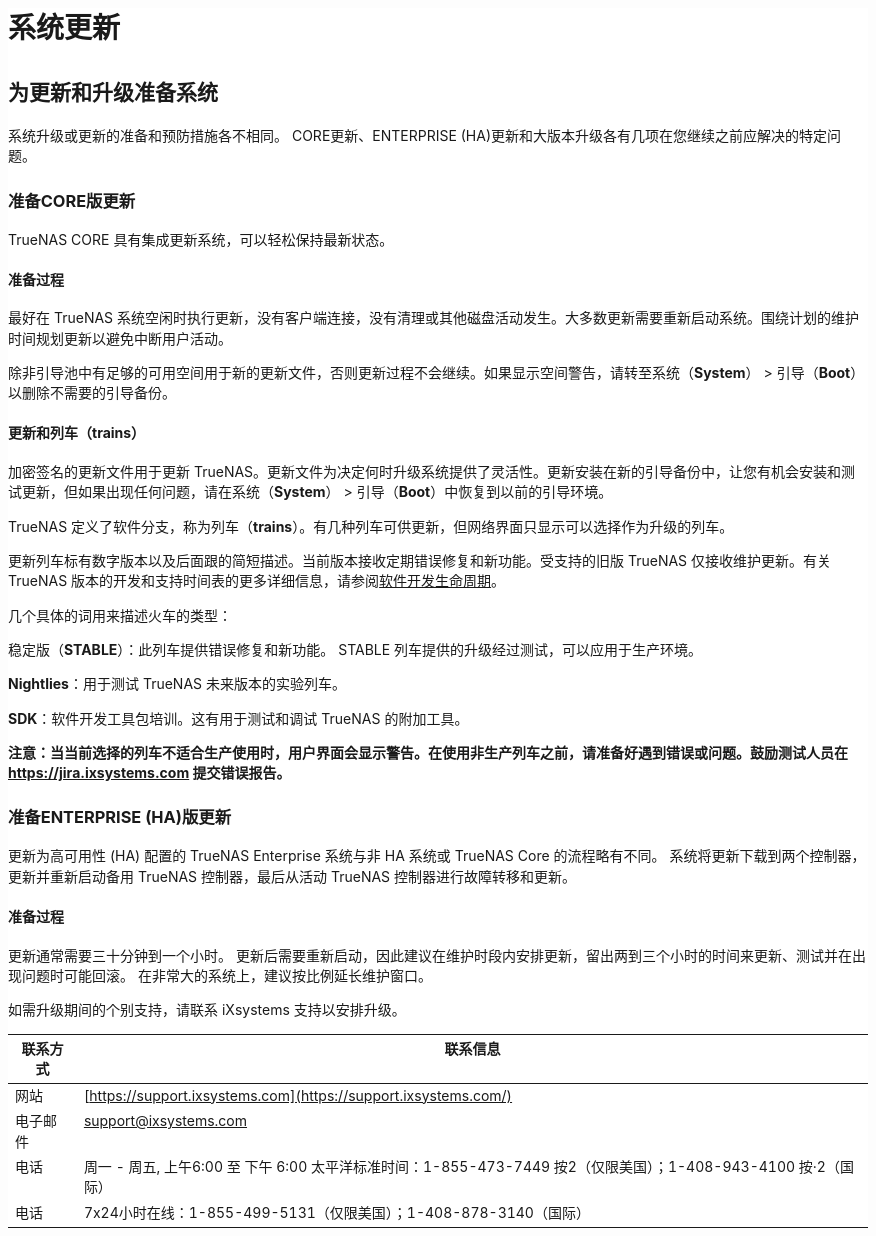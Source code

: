 # 系统更新

## 为更新和升级准备系统

系统升级或更新的准备和预防措施各不相同。 CORE更新、ENTERPRISE (HA)更新和大版本升级各有几项在您继续之前应解决的特定问题。

### 准备CORE版更新

TrueNAS CORE 具有集成更新系统，可以轻松保持最新状态。

#### 准备过程

最好在 TrueNAS 系统空闲时执行更新，没有客户端连接，没有清理或其他磁盘活动发生。大多数更新需要重新启动系统。围绕计划的维护时间规划更新以避免中断用户活动。

除非引导池中有足够的可用空间用于新的更新文件，否则更新过程不会继续。如果显示空间警告，请转至系统（**System**） > 引导（**Boot**）以删除不需要的引导备份。

#### 更新和列车（trains）

加密签名的更新文件用于更新 TrueNAS。更新文件为决定何时升级系统提供了灵活性。更新安装在新的引导备份中，让您有机会安装和测试更新，但如果出现任何问题，请在系统（**System**） > 引导（**Boot**）中恢复到以前的引导环境。

TrueNAS 定义了软件分支，称为列车（**trains**）。有几种列车可供更新，但网络界面只显示可以选择作为升级的列车。

更新列车标有数字版本以及后面跟的简短描述。当前版本接收定期错误修复和新功能。受支持的旧版 TrueNAS 仅接收维护更新。有关 TrueNAS 版本的开发和支持时间表的更多详细信息，请参阅[软件开发生命周期](https://www.truenas.com/docs/core/notices/sofdevlifecycle/)。

几个具体的词用来描述火车的类型：

稳定版（**STABLE**）：此列车提供错误修复和新功能。 STABLE 列车提供的升级经过测试，可以应用于生产环境。

**Nightlies**：用于测试 TrueNAS 未来版本的实验列车。

**SDK**：软件开发工具包培训。这有用于测试和调试 TrueNAS 的附加工具。

**注意：当当前选择的列车不适合生产使用时，用户界面会显示警告。在使用非生产列车之前，请准备好遇到错误或问题。鼓励测试人员在 https://jira.ixsystems.com 提交错误报告。**

### 准备ENTERPRISE (HA)版更新

更新为高可用性 (HA) 配置的 TrueNAS Enterprise 系统与非 HA 系统或 TrueNAS Core 的流程略有不同。 系统将更新下载到两个控制器，更新并重新启动备用 TrueNAS 控制器，最后从活动 TrueNAS 控制器进行故障转移和更新。

#### 准备过程

更新通常需要三十分钟到一个小时。 更新后需要重新启动，因此建议在维护时段内安排更新，留出两到三个小时的时间来更新、测试并在出现问题时可能回滚。 在非常大的系统上，建议按比例延长维护窗口。

如需升级期间的个别支持，请联系 iXsystems 支持以安排升级。

| 联系方式 | 联系信息                                                     |
| -------- | ------------------------------------------------------------ |
| 网站     | [https://support.ixsystems.com](https://support.ixsystems.com/) |
| 电子邮件 | [support@ixsystems.com](mailto://support.ixsystems.com)      |
| 电话     | 周一 - 周五, 上午6:00 至 下午 6:00 太平洋标准时间：1-855-473-7449 按2（仅限美国）；1-408-943-4100 按·2（国际） |
| 电话     | 7x24小时在线：1-855-499-5131（仅限美国）；1-408-878-3140（国际） |
